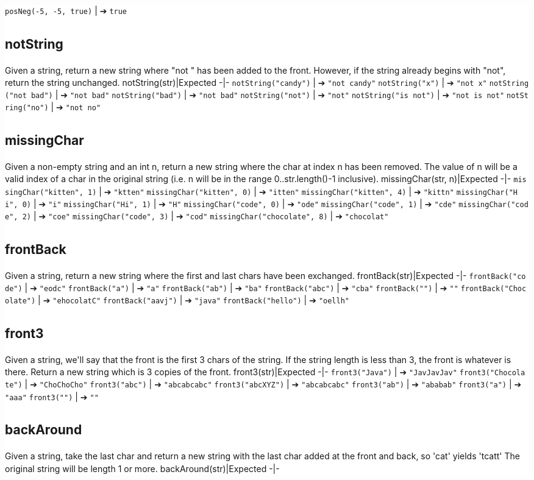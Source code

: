 `posNeg(-5, -5, true)` | &#10132; `true`
## notString
Given a string, return a new string where "not " has been added to the front. However, if the string already begins with "not", return the string unchanged.
notString(str)|Expected
-|-
`notString("candy")` | &#10132; `"not candy"`
`notString("x")` | &#10132; `"not x"`
`notString("not bad")` | &#10132; `"not bad"`
`notString("bad")` | &#10132; `"not bad"`
`notString("not")` | &#10132; `"not"`
`notString("is not")` | &#10132; `"not is not"`
`notString("no")` | &#10132; `"not no"`
## missingChar
Given a non-empty string and an int n, return a new string where the char at index n has been removed. The value of n will be a valid index of a char in the original string (i.e. n will be in the range 0..str.length()-1 inclusive).
missingChar(str, n)|Expected
-|-
`missingChar("kitten", 1)` | &#10132; `"ktten"`
`missingChar("kitten", 0)` | &#10132; `"itten"`
`missingChar("kitten", 4)` | &#10132; `"kittn"`
`missingChar("Hi", 0)` | &#10132; `"i"`
`missingChar("Hi", 1)` | &#10132; `"H"`
`missingChar("code", 0)` | &#10132; `"ode"`
`missingChar("code", 1)` | &#10132; `"cde"`
`missingChar("code", 2)` | &#10132; `"coe"`
`missingChar("code", 3)` | &#10132; `"cod"`
`missingChar("chocolate", 8)` | &#10132; `"chocolat"`
## frontBack
Given a string, return a new string where the first and last chars have been exchanged.
frontBack(str)|Expected
-|-
`frontBack("code")` | &#10132; `"eodc"`
`frontBack("a")` | &#10132; `"a"`
`frontBack("ab")` | &#10132; `"ba"`
`frontBack("abc")` | &#10132; `"cba"`
`frontBack("")` | &#10132; `""`
`frontBack("Chocolate")` | &#10132; `"ehocolatC"`
`frontBack("aavj")` | &#10132; `"java"`
`frontBack("hello")` | &#10132; `"oellh"`
## front3
Given a string, we'll say that the front is the first 3 chars of the string. If the string length is less than 3, the front is whatever is there. Return a new string which is 3 copies of the front.
front3(str)|Expected
-|-
`front3("Java")` | &#10132; `"JavJavJav"`
`front3("Chocolate")` | &#10132; `"ChoChoCho"`
`front3("abc")` | &#10132; `"abcabcabc"`
`front3("abcXYZ")` | &#10132; `"abcabcabc"`
`front3("ab")` | &#10132; `"ababab"`
`front3("a")` | &#10132; `"aaa"`
`front3("")` | &#10132; `""`
## backAround
Given a string, take the last char and return a new string with the last char added at the front and back, so 'cat' yields 'tcatt' The original string will be length 1 or more.
backAround(str)|Expected
-|-